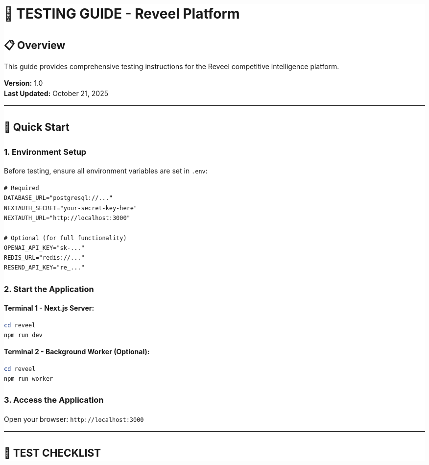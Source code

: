 # 🧪 TESTING GUIDE - Reveel Platform

## 📋 Overview

This guide provides comprehensive testing instructions for the Reveel competitive intelligence platform.

**Version:** 1.0  
**Last Updated:** October 21, 2025

---

## 🚀 Quick Start

### **1. Environment Setup**

Before testing, ensure all environment variables are set in `.env`:

```env
# Required
DATABASE_URL="postgresql://..."
NEXTAUTH_SECRET="your-secret-key-here"
NEXTAUTH_URL="http://localhost:3000"

# Optional (for full functionality)
OPENAI_API_KEY="sk-..."
REDIS_URL="redis://..."
RESEND_API_KEY="re_..."
```

### **2. Start the Application**

**Terminal 1 - Next.js Server:**
```powershell
cd reveel
npm run dev
```

**Terminal 2 - Background Worker (Optional):**
```powershell
cd reveel
npm run worker
```

### **3. Access the Application**

Open your browser: `http://localhost:3000`

---

## 📝 TEST CHECKLIST
